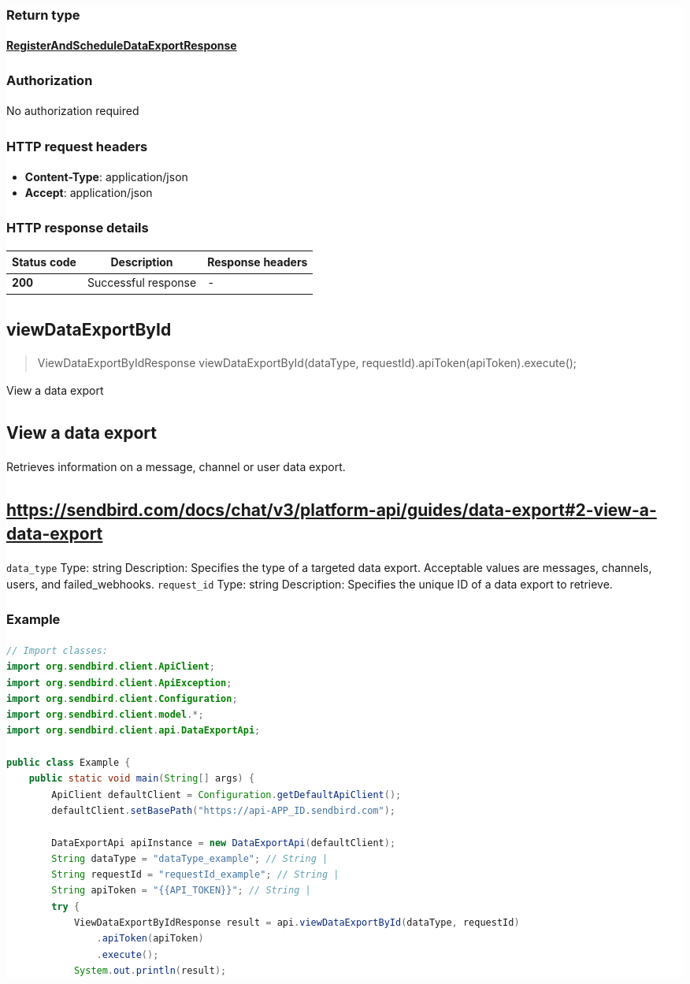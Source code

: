 ### Return type

[**RegisterAndScheduleDataExportResponse**](RegisterAndScheduleDataExportResponse.md)

### Authorization

No authorization required

### HTTP request headers

- **Content-Type**: application/json
- **Accept**: application/json

### HTTP response details
| Status code | Description | Response headers |
|-------------|-------------|------------------|
| **200** | Successful response |  -  |


## viewDataExportById

> ViewDataExportByIdResponse viewDataExportById(dataType, requestId).apiToken(apiToken).execute();

View a data export

## View a data export

Retrieves information on a message, channel or user data export.

https://sendbird.com/docs/chat/v3/platform-api/guides/data-export#2-view-a-data-export
----------------------------

 `data_type`
     Type: string
     Description: Specifies the type of a targeted data export. Acceptable values are messages, channels,  users, and failed_webhooks.
 `request_id`
     Type: string
     Description: Specifies the unique ID of a data export to retrieve.

### Example

```java
// Import classes:
import org.sendbird.client.ApiClient;
import org.sendbird.client.ApiException;
import org.sendbird.client.Configuration;
import org.sendbird.client.model.*;
import org.sendbird.client.api.DataExportApi;

public class Example {
    public static void main(String[] args) {
        ApiClient defaultClient = Configuration.getDefaultApiClient();
        defaultClient.setBasePath("https://api-APP_ID.sendbird.com");

        DataExportApi apiInstance = new DataExportApi(defaultClient);
        String dataType = "dataType_example"; // String | 
        String requestId = "requestId_example"; // String | 
        String apiToken = "{{API_TOKEN}}"; // String | 
        try {
            ViewDataExportByIdResponse result = api.viewDataExportById(dataType, requestId)
                .apiToken(apiToken)
                .execute();
            System.out.println(result);
```